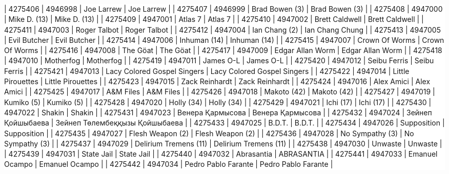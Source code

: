 | 4275406 | 4946998 | Joe Larrew | Joe Larrew |
| 4275407 | 4946999 | Brad Bowen (3) | Brad Bowen (3) |
| 4275408 | 4947000 | Mike D. (13) | Mike D. (13) |
| 4275409 | 4947001 | Atlas 7 | Atlas 7 |
| 4275410 | 4947002 | Brett Caldwell | Brett Caldwell |
| 4275411 | 4947003 | Roger Talbot | Roger Talbot |
| 4275412 | 4947004 | Ian Chang (2) | Ian Chang Chung |
| 4275413 | 4947005 | Evil Butcher | Evil Butcher |
| 4275414 | 4947006 | Inhuman (14) | Inhuman (14) |
| 4275415 | 4947007 | Crown Of Worms | Crown Of Worms |
| 4275416 | 4947008 | The Göat | The Göat |
| 4275417 | 4947009 | Edgar Allan Worm | Edgar Allan Worm |
| 4275418 | 4947010 | Motherfog | Motherfog |
| 4275419 | 4947011 | James O-L | James O-L |
| 4275420 | 4947012 | Seibu Ferris | Seibu Ferris |
| 4275421 | 4947013 | Lacy Colored Gospel Singers | Lacy Colored Gospel Singers |
| 4275422 | 4947014 | Little Pirouettes | Little Pirouettes |
| 4275423 | 4947015 | Zack Reinhardt | Zack Reinhardt |
| 4275424 | 4947016 | Alex Amici | Alex Amici |
| 4275425 | 4947017 | A&M Files | A&M Files |
| 4275426 | 4947018 | Makoto (42) | Makoto (42) |
| 4275427 | 4947019 | Kumiko (5) | Kumiko (5) |
| 4275428 | 4947020 | Holly (34) | Holly (34) |
| 4275429 | 4947021 | Ichi (17) | Ichi (17) |
| 4275430 | 4947022 | Shakin | Shakin |
| 4275431 | 4947023 | Венера Қармысова | Венера Қармысова |
| 4275432 | 4947024 | Зейнеп Қойшыбаева | Зейнеп Төлембеққызы Қойшыбаева |
| 4275433 | 4947025 | B.D.T. | B.D.T. |
| 4275434 | 4947026 | Supposition | Supposition |
| 4275435 | 4947027 | Flesh Weapon (2) | Flesh Weapon (2) |
| 4275436 | 4947028 | No Sympathy (3) | No Sympathy (3) |
| 4275437 | 4947029 | Delirium Tremens (11) | Delirium Tremens (11) |
| 4275438 | 4947030 | Unwaste | Unwaste |
| 4275439 | 4947031 | State Jail | State Jail |
| 4275440 | 4947032 | Abrasantia | ABRASANTIA |
| 4275441 | 4947033 | Emanuel Ocampo | Emanuel Ocampo |
| 4275442 | 4947034 | Pedro Pablo Farante | Pedro Pablo Farante |